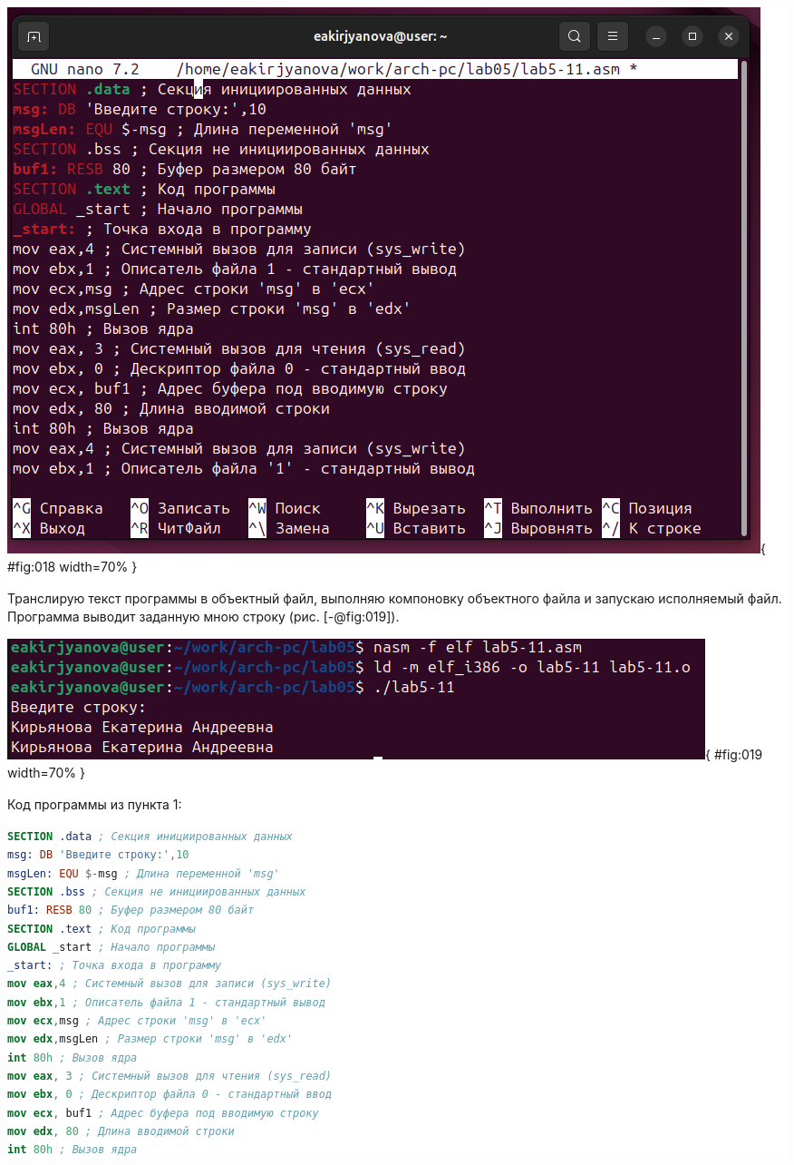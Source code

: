 ![Редактирование файла](image/18.png){ #fig:018 width=70% }

Транслирую текст программы в объектный файл, выполняю компоновку объектного файла и запускаю исполняемый файл. Программа выводит заданную мною строку (рис. [-@fig:019]).
 
![Запуск программы](image/19.png){ #fig:019 width=70% }

Код программы из пункта 1:

```NASM
SECTION .data ; Секция инициированных данных
msg: DB 'Введите строку:',10
msgLen: EQU $-msg ; Длина переменной 'msg'
SECTION .bss ; Секция не инициированных данных
buf1: RESB 80 ; Буфер размером 80 байт
SECTION .text ; Код программы
GLOBAL _start ; Начало программы
_start: ; Точка входа в программу
mov eax,4 ; Системный вызов для записи (sys_write)
mov ebx,1 ; Описатель файла 1 - стандартный вывод
mov ecx,msg ; Адрес строки 'msg' в 'ecx'
mov edx,msgLen ; Размер строки 'msg' в 'edx'
int 80h ; Вызов ядра
mov eax, 3 ; Системный вызов для чтения (sys_read)
mov ebx, 0 ; Дескриптор файла 0 - стандартный ввод
mov ecx, buf1 ; Адрес буфера под вводимую строку
mov edx, 80 ; Длина вводимой строки
int 80h ; Вызов ядра
```
